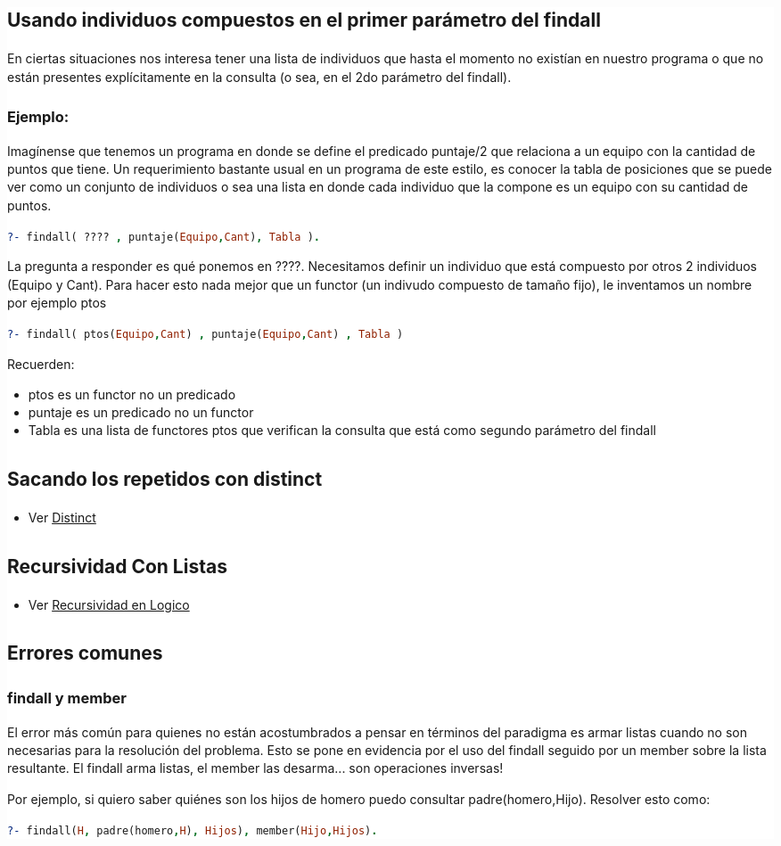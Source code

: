 Usando individuos compuestos en el primer parámetro del findall
---------------------------------------------------------------

En ciertas situaciones nos interesa tener una lista de individuos que hasta el momento no existían en nuestro programa o que no están presentes explícitamente en la consulta (o sea, en el 2do parámetro del findall).

### Ejemplo:

Imagínense que tenemos un programa en donde se define el predicado puntaje/2 que relaciona a un equipo con la cantidad de puntos que tiene. Un requerimiento bastante usual en un programa de este estilo, es conocer la tabla de posiciones que se puede ver como un conjunto de individuos o sea una lista en donde cada individuo que la compone es un equipo con su cantidad de puntos.

```Prolog
?- findall( ???? , puntaje(Equipo,Cant), Tabla ).
```

La pregunta a responder es qué ponemos en ????. Necesitamos definir un individuo que está compuesto por otros 2 individuos (Equipo y Cant). Para hacer esto nada mejor que un functor (un indivudo compuesto de tamaño fijo), le inventamos un nombre por ejemplo ptos

```Prolog
?- findall( ptos(Equipo,Cant) , puntaje(Equipo,Cant) , Tabla )
```

Recuerden:

- ptos es un functor no un predicado
- puntaje es un predicado no un functor
- Tabla es una lista de functores ptos que verifican la consulta que está como segundo parámetro del findall  

Sacando los repetidos con distinct
----------------------------------

- Ver [Distinct](distinct.html)


Recursividad Con Listas
-----------------------

- Ver [Recursividad en Logico](recursividad-en-logico.html)  

Errores comunes
---------------

### findall y member

El error más común para quienes no están acostumbrados a pensar en términos del paradigma es armar listas cuando no son necesarias para la resolución del problema. Esto se pone en evidencia por el uso del findall seguido por un member sobre la lista resultante. El findall arma listas, el member las desarma... son operaciones inversas!

Por ejemplo, si quiero saber quiénes son los hijos de homero puedo consultar padre(homero,Hijo). Resolver esto como:

```Prolog
?- findall(H, padre(homero,H), Hijos), member(Hijo,Hijos).
```
